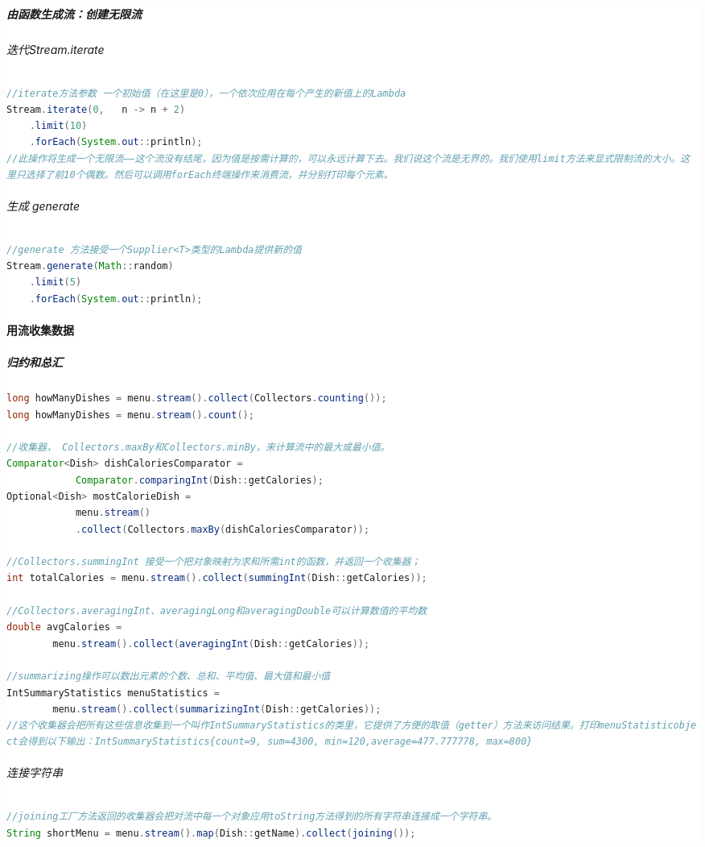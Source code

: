 #####  由函数生成流：创建无限流    

 ###### 迭代Stream.iterate

```java
//iterate方法参数 一个初始值（在这里是0），一个依次应用在每个产生的新值上的Lambda
Stream.iterate(0,   n -> n + 2)
	.limit(10)
	.forEach(System.out::println);
//此操作将生成一个无限流——这个流没有结尾，因为值是按需计算的，可以永远计算下去。我们说这个流是无界的。我们使用limit方法来显式限制流的大小。这里只选择了前10个偶数。然后可以调用forEach终端操作来消费流，并分别打印每个元素。
```

######  生成 generate    

```java
//generate 方法接受一个Supplier<T>类型的Lambda提供新的值
Stream.generate(Math::random)
	.limit(5)
	.forEach(System.out::println);
```

#### 用流收集数据

##### 归约和总汇

```java
long howManyDishes = menu.stream().collect(Collectors.counting());
long howManyDishes = menu.stream().count();

//收集器， Collectors.maxBy和Collectors.minBy，来计算流中的最大或最小值。
Comparator<Dish> dishCaloriesComparator =
			Comparator.comparingInt(Dish::getCalories);
Optional<Dish> mostCalorieDish =
			menu.stream()
			.collect(Collectors.maxBy(dishCaloriesComparator));

//Collectors.summingInt 接受一个把对象映射为求和所需int的函数，并返回一个收集器；
int totalCalories = menu.stream().collect(summingInt(Dish::getCalories));

//Collectors.averagingInt、averagingLong和averagingDouble可以计算数值的平均数
double avgCalories =
		menu.stream().collect(averagingInt(Dish::getCalories));

//summarizing操作可以数出元素的个数、总和、平均值、最大值和最小值
IntSummaryStatistics menuStatistics =
		menu.stream().collect(summarizingInt(Dish::getCalories));
//这个收集器会把所有这些信息收集到一个叫作IntSummaryStatistics的类里，它提供了方便的取值（getter）方法来访问结果。打印menuStatisticobject会得到以下输出：IntSummaryStatistics{count=9, sum=4300, min=120,average=477.777778, max=800}
```

######  连接字符串

```java
//joining工厂方法返回的收集器会把对流中每一个对象应用toString方法得到的所有字符串连接成一个字符串。
String shortMenu = menu.stream().map(Dish::getName).collect(joining());
```
